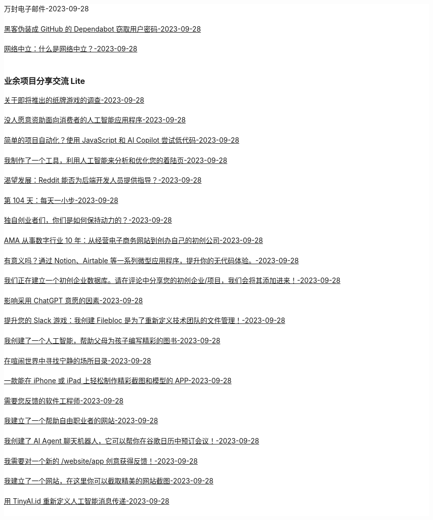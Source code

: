 万封电子邮件-2023-09-28</a><br/><br/><a target=_blank rel=nofollow href="https://www.itpro.com/security/cyber-attacks/hackers-are-spoofing-themselves-as-githubs-dependabot-to-steal-user-passwords" >黑客伪装成 GitHub 的 Dependabot 窃取用户密码-2023-09-28</a><br/><br/><a target=_blank rel=nofollow href="https://www.zdnet.com/home-and-office/networking/net-neutrality-what-it-is-and-why-were-talking-about-it-again/" >网络中立：什么是网络中立？-2023-09-28</a><br/><br/>





###  业余项目分享交流 Lite

<a target=_blank rel=nofollow href="https://www.reddit.com/r/SideProject/comments/16uqx57/survey_about_upcoming_card_game/" >关于即将推出的纸牌游戏的调查-2023-09-28</a><br/><br/><a target=_blank rel=nofollow href="https://old.reddit.com/r/SideProject/comments/16uivsf/nobody_wants_to_fund_consumer_facing_ai_apps/" >没人愿意资助面向消费者的人工智能应用程序-2023-09-28</a><br/><br/><a target=_blank rel=nofollow href="https://www.reddit.com/r/SideProject/comments/16upy6s/simple_automation_for_projects_try_low_code_with/" >简单的项目自动化？使用 JavaScript 和 AI Copilot 尝试低代码-2023-09-28</a><br/><br/><a target=_blank rel=nofollow href="https://www.reddit.com/r/SideProject/comments/16upbs1/i_made_a_tool_that_uses_ai_to_analyze_and/" >我制作了一个工具，利用人工智能来分析和优化您的着陆页-2023-09-28</a><br/><br/><a target=_blank rel=nofollow href="https://www.reddit.com/r/SideProject/comments/16ueacr/eager_to_evolve_can_reddit_offer_mentorship_to_a/" >渴望发展：Reddit 能否为后端开发人员提供指导？-2023-09-28</a><br/><br/><a target=_blank rel=nofollow href="https://www.reddit.com/r/SideProject/comments/16um815/day_104_small_steps_every_day/" >第 104 天：每天一小步-2023-09-28</a><br/><br/><a target=_blank rel=nofollow href="https://www.reddit.com/r/SideProject/comments/16ujoyo/soloentrepreneurs_how_do_you_do_to_keep_motivated/" >独自创业者们，你们是如何保持动力的？-2023-09-28</a><br/><br/><a target=_blank rel=nofollow href="https://www.reddit.com/r/SideProject/comments/16ugxmg/ama_10_years_in_digital_from_running_ecom_sites/" >AMA 从事数字行业 10 年：从经营电子商务网站到创办自己的初创公司-2023-09-28</a><br/><br/><a target=_blank rel=nofollow href="https://www.reddit.com/r/SideProject/comments/16ugc5x/does_it_make_sense_a_collection_of_micro_apps_to/" >有意义吗？通过 Notion、Airtable 等一系列微型应用程序，提升你的无代码体验。-2023-09-28</a><br/><br/><a target=_blank rel=nofollow href="https://startuplist.app/" >我们正在建立一个初创企业数据库。请在评论中分享您的初创企业/项目，我们会将其添加进来！-2023-09-28</a><br/><br/><a target=_blank rel=nofollow href="https://www.reddit.com/r/SideProject/comments/16ub3un/factor_influencing_adoption_intention_of_chatgpt/" >影响采用 ChatGPT 意愿的因素-2023-09-28</a><br/><br/><a target=_blank rel=nofollow href="https://old.reddit.com/r/SideProject/comments/16uc6su/elevate_your_slack_game_i_built_filebloc_to/" >提升您的 Slack 游戏：我创建 Filebloc 是为了重新定义技术团队的文件管理！-2023-09-28</a><br/><br/><a target=_blank rel=nofollow href="https://www.reddit.com/r/SideProject/comments/16uc6sq/i_built_a_ai_to_help_parents_to_write_wonderfull/" >我创建了一个人工智能，帮助父母为孩子编写精彩的图书-2023-09-28</a><br/><br/><a target=_blank rel=nofollow href="https://www.reddit.com/r/SideProject/comments/16ubffh/a_directory_of_places_to_find_calm_in_a_noisy/" >在喧闹世界中寻找宁静的场所目录-2023-09-28</a><br/><br/><a target=_blank rel=nofollow href="https://www.reddit.com/r/SideProject/comments/16u50l4/an_app_that_can_easily_make_amazing_screenshots/" >一款能在 iPhone 或 iPad 上轻松制作精彩截图和模型的 APP-2023-09-28</a><br/><br/><a target=_blank rel=nofollow href="https://www.reddit.com/r/SideProject/comments/16u828q/software_engineer_that_needs_your_feedbacks/" >需要您反馈的软件工程师-2023-09-28</a><br/><br/><a target=_blank rel=nofollow href="https://www.reddit.com/r/SideProject/comments/16u3lta/i_built_a_website_to_help_freelancers/" >我建立了一个帮助自由职业者的网站-2023-09-28</a><br/><br/><a target=_blank rel=nofollow href="https://old.reddit.com/r/SideProject/comments/16u4y4l/ive_created_ai_agent_chatbot_that_can_help_you/" >我创建了 AI Agent 聊天机器人，它可以帮你在谷歌日历中预订会议！-2023-09-28</a><br/><br/><a target=_blank rel=nofollow href="https://www.reddit.com/r/SideProject/comments/16u3w91/i_need_feedback_on_a_new_websiteapp_idea/" >我需要对一个新的 /website/app 创意获得反馈！-2023-09-28</a><br/><br/><a target=_blank rel=nofollow href="https://www.reddit.com/r/SideProject/comments/16u3a3f/i_built_a_website_where_you_can_take_beautiful/" >我建立了一个网站，在这里你可以截取精美的网站截图-2023-09-28</a><br/><br/><a target=_blank rel=nofollow href="https://www.reddit.com/r/SideProject/comments/16tmw6m/redefining_ai_messaging_with_tinyaiid/" >用 TinyAI.id 重新定义人工智能消息传递-2023-09-28</a><br/><br/>


